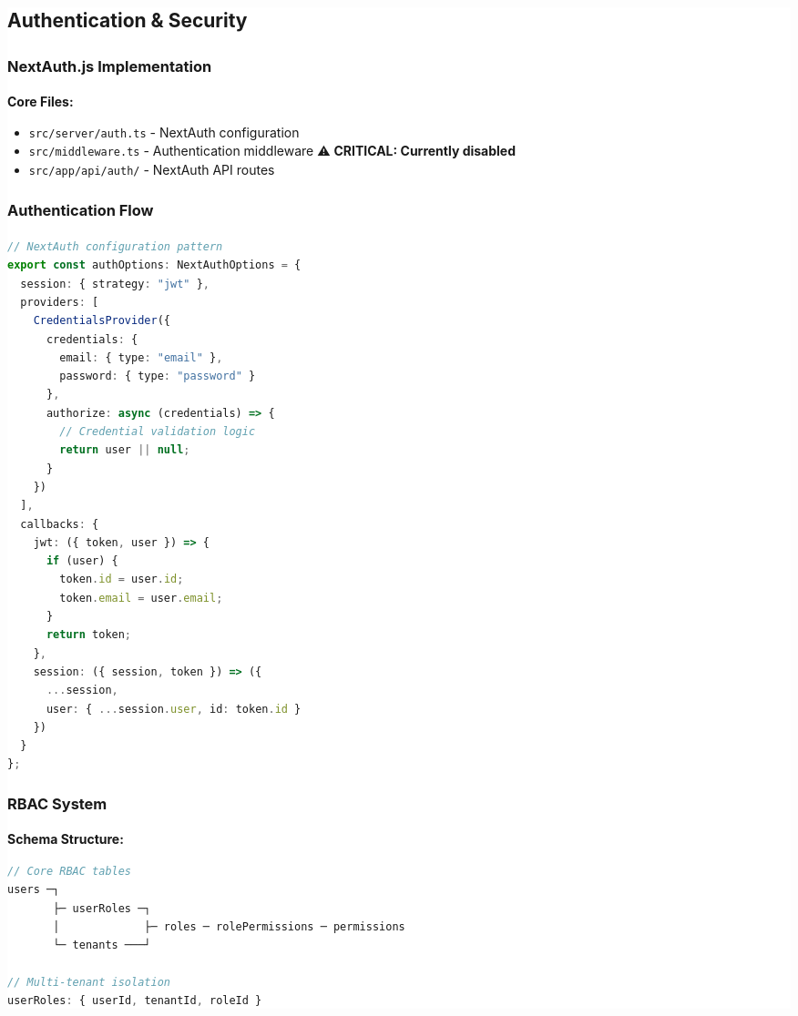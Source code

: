 
## Authentication & Security

### NextAuth.js Implementation

**Core Files:**
- `src/server/auth.ts` - NextAuth configuration
- `src/middleware.ts` - Authentication middleware ⚠️ **CRITICAL: Currently disabled**
- `src/app/api/auth/` - NextAuth API routes

### Authentication Flow
```typescript
// NextAuth configuration pattern
export const authOptions: NextAuthOptions = {
  session: { strategy: "jwt" },
  providers: [
    CredentialsProvider({
      credentials: {
        email: { type: "email" },
        password: { type: "password" }
      },
      authorize: async (credentials) => {
        // Credential validation logic
        return user || null;
      }
    })
  ],
  callbacks: {
    jwt: ({ token, user }) => {
      if (user) {
        token.id = user.id;
        token.email = user.email;
      }
      return token;
    },
    session: ({ session, token }) => ({
      ...session,
      user: { ...session.user, id: token.id }
    })
  }
};
```

### RBAC System

**Schema Structure:**
```typescript
// Core RBAC tables
users ─┐
       ├─ userRoles ─┐
       │             ├─ roles ─ rolePermissions ─ permissions
       └─ tenants ───┘

// Multi-tenant isolation
userRoles: { userId, tenantId, roleId }
```
